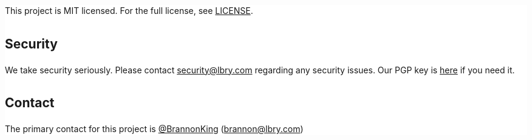 This project is MIT licensed. For the full license, see [LICENSE](LICENSE).

## Security

We take security seriously. Please contact [security@lbry.com](mailto:security@lbry.com) regarding any security issues.
Our PGP key is [here](https://keybase.io/lbry/key.asc) if you need it.

## Contact

The primary contact for this project is [@BrannonKing](https://github.com/BrannonKing) (brannon@lbry.com)

